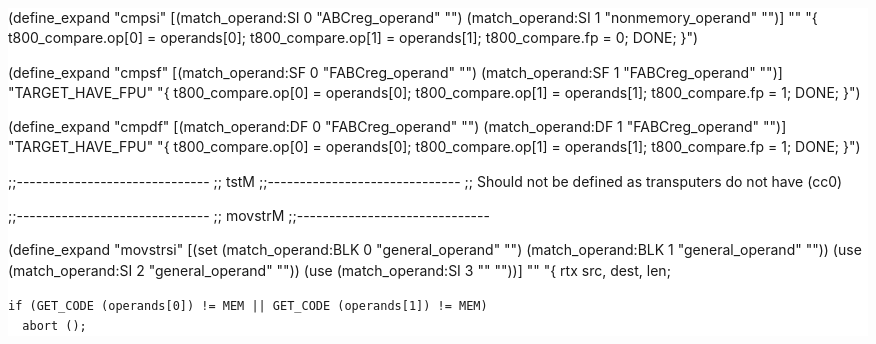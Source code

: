 (define_expand "cmpsi"
  [(match_operand:SI 0 "ABCreg_operand" "")
   (match_operand:SI 1 "nonmemory_operand" "")]
  ""
  "{
  t800_compare.op[0] = operands[0];
  t800_compare.op[1] = operands[1];
  t800_compare.fp = 0;
  DONE;
}")

(define_expand "cmpsf"
  [(match_operand:SF 0 "FABCreg_operand" "")
   (match_operand:SF 1 "FABCreg_operand" "")]
  "TARGET_HAVE_FPU"
  "{
  t800_compare.op[0] = operands[0];
  t800_compare.op[1] = operands[1];
  t800_compare.fp = 1;
  DONE;
}")

(define_expand "cmpdf"
  [(match_operand:DF 0 "FABCreg_operand" "")
   (match_operand:DF 1 "FABCreg_operand" "")]
  "TARGET_HAVE_FPU"
  "{
  t800_compare.op[0] = operands[0];
  t800_compare.op[1] = operands[1];
  t800_compare.fp = 1;
  DONE;
}")

;;------------------------------
;; tstM
;;------------------------------
;; Should not be defined as transputers do not have (cc0)

;;------------------------------
;; movstrM
;;------------------------------

(define_expand "movstrsi"
  [(set (match_operand:BLK 0 "general_operand" "")
        (match_operand:BLK 1 "general_operand" ""))
   (use (match_operand:SI 2 "general_operand" ""))
   (use (match_operand:SI 3 "" ""))]
  ""
  "{
    rtx src, dest, len;

    if (GET_CODE (operands[0]) != MEM || GET_CODE (operands[1]) != MEM)
      abort ();
